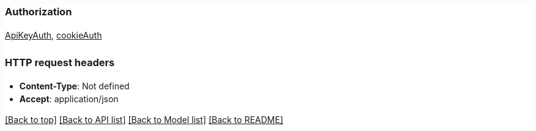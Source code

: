 ### Authorization

[ApiKeyAuth](../README.md#ApiKeyAuth), [cookieAuth](../README.md#cookieAuth)

### HTTP request headers

- **Content-Type**: Not defined
- **Accept**: application/json

[[Back to top]](#) [[Back to API list]](../README.md#documentation-for-api-endpoints)
[[Back to Model list]](../README.md#documentation-for-models)
[[Back to README]](../README.md)

